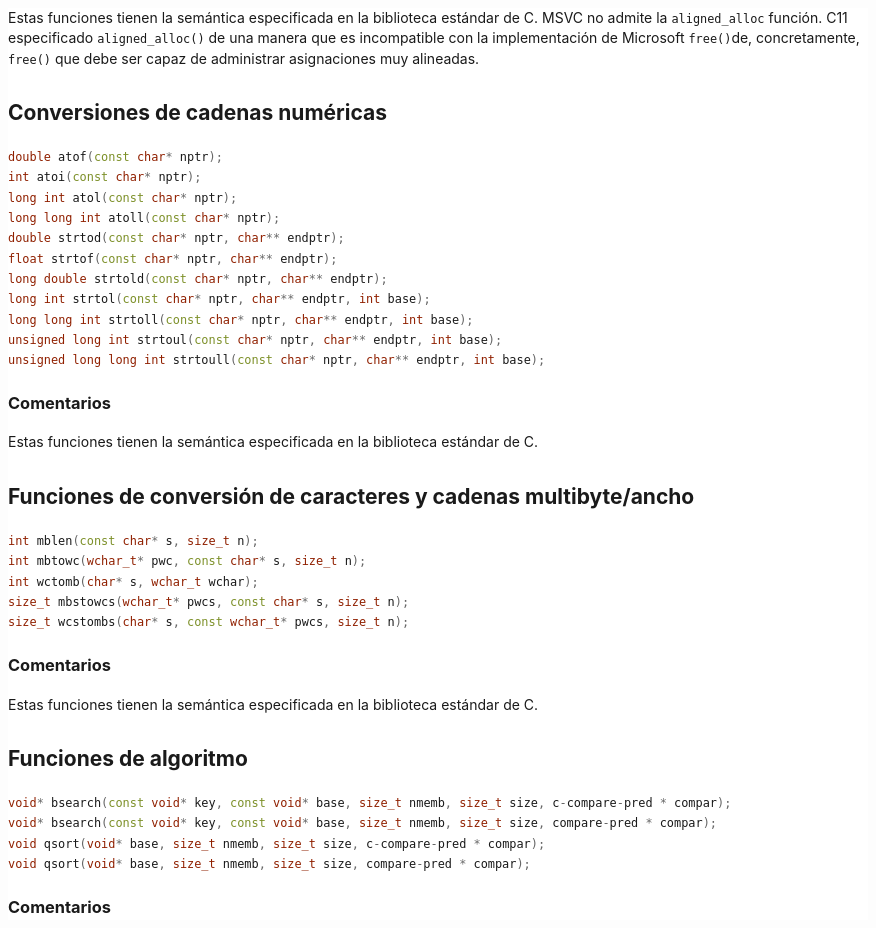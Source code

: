 Estas funciones tienen la semántica especificada en la biblioteca estándar de C. MSVC no admite la `aligned_alloc` función. C11 especificado `aligned_alloc()` de una manera que es incompatible con la implementación de Microsoft `free()`de, concretamente, `free()` que debe ser capaz de administrar asignaciones muy alineadas.

## <a name="numeric-string-conversions"></a>Conversiones de cadenas numéricas

```cpp
double atof(const char* nptr);
int atoi(const char* nptr);
long int atol(const char* nptr);
long long int atoll(const char* nptr);
double strtod(const char* nptr, char** endptr);
float strtof(const char* nptr, char** endptr);
long double strtold(const char* nptr, char** endptr);
long int strtol(const char* nptr, char** endptr, int base);
long long int strtoll(const char* nptr, char** endptr, int base);
unsigned long int strtoul(const char* nptr, char** endptr, int base);
unsigned long long int strtoull(const char* nptr, char** endptr, int base);
```

### <a name="remarks"></a>Comentarios

Estas funciones tienen la semántica especificada en la biblioteca estándar de C.

## <a name="multibyte--wide-string-and-character-conversion-functions"></a>Funciones de conversión de caracteres y cadenas multibyte/ancho

```cpp
int mblen(const char* s, size_t n);
int mbtowc(wchar_t* pwc, const char* s, size_t n);
int wctomb(char* s, wchar_t wchar);
size_t mbstowcs(wchar_t* pwcs, const char* s, size_t n);
size_t wcstombs(char* s, const wchar_t* pwcs, size_t n);
```

### <a name="remarks"></a>Comentarios

Estas funciones tienen la semántica especificada en la biblioteca estándar de C.

## <a name="algorithm-functions"></a>Funciones de algoritmo

```cpp
void* bsearch(const void* key, const void* base, size_t nmemb, size_t size, c-compare-pred * compar);
void* bsearch(const void* key, const void* base, size_t nmemb, size_t size, compare-pred * compar);
void qsort(void* base, size_t nmemb, size_t size, c-compare-pred * compar);
void qsort(void* base, size_t nmemb, size_t size, compare-pred * compar);
```

### <a name="remarks"></a>Comentarios
